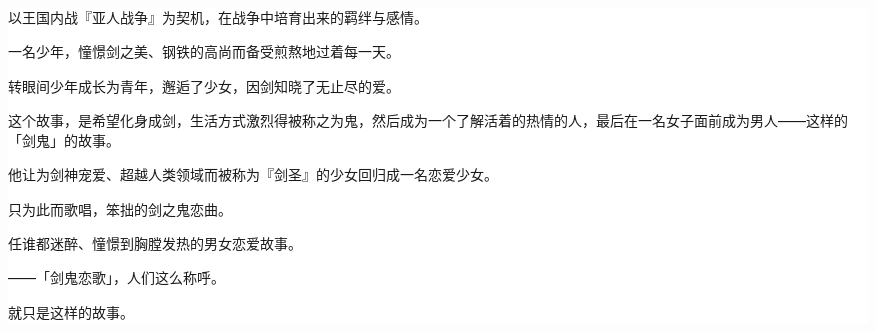 以王国内战『亚人战争』为契机，在战争中培育出来的羁绊与感情。

一名少年，憧憬剑之美、钢铁的高尚而备受煎熬地过着每一天。

转眼间少年成长为青年，邂逅了少女，因剑知晓了无止尽的爱。

这个故事，是希望化身成剑，生活方式激烈得被称之为鬼，然后成为一个了解活着的热情的人，最后在一名女子面前成为男人——这样的「剑鬼」的故事。

他让为剑神宠爱、超越人类领域而被称为『剑圣』的少女回归成一名恋爱少女。

只为此而歌唱，笨拙的剑之鬼恋曲。

任谁都迷醉、憧憬到胸膛发热的男女恋爱故事。

——「剑鬼恋歌」，人们这么称呼。

就只是这样的故事。

